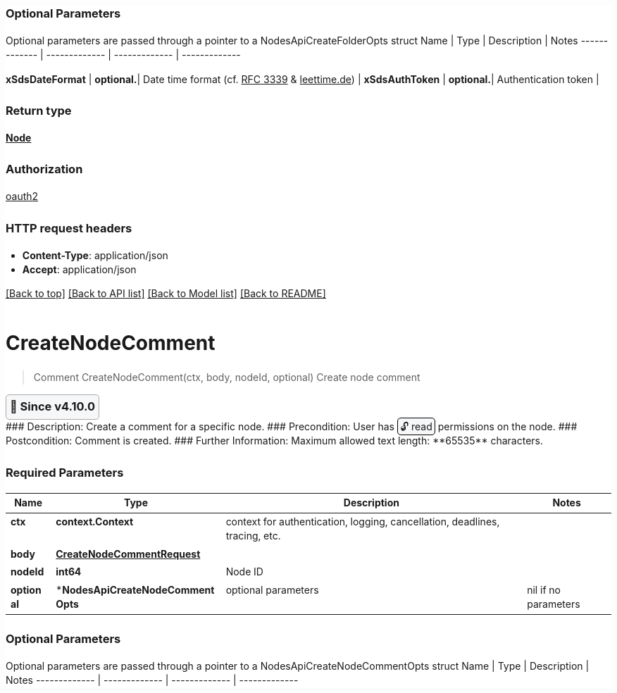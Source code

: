 ### Optional Parameters
Optional parameters are passed through a pointer to a NodesApiCreateFolderOpts struct
Name | Type | Description  | Notes
------------- | ------------- | ------------- | -------------

 **xSdsDateFormat** | **optional.**| Date time format (cf. [RFC 3339](https://www.ietf.org/rfc/rfc3339.txt) &amp; [leettime.de](http://leettime.de/)) | 
 **xSdsAuthToken** | **optional.**| Authentication token | 

### Return type

[**Node**](Node.md)

### Authorization

[oauth2](../README.md#oauth2)

### HTTP request headers

 - **Content-Type**: application/json
 - **Accept**: application/json

[[Back to top]](#) [[Back to API list]](../README.md#documentation-for-api-endpoints) [[Back to Model list]](../README.md#documentation-for-models) [[Back to README]](../README.md)

# **CreateNodeComment**
> Comment CreateNodeComment(ctx, body, nodeId, optional)
Create node comment

<h3 style='padding: 5px; background-color: #F6F7F8; border: 1px solid #AAA; border-radius: 5px; display: table-cell;'>&#128640; Since v4.10.0</h3>  ### Description: Create a comment for a specific node.  ### Precondition: User has <span style='padding: 3px; background-color: #F6F7F8; border: 1px solid #000; border-radius: 5px; display: inline;'>&#128275; read</span> permissions on the node.  ### Postcondition: Comment is created.  ### Further Information: Maximum allowed text length: **65535** characters.

### Required Parameters

Name | Type | Description  | Notes
------------- | ------------- | ------------- | -------------
 **ctx** | **context.Context** | context for authentication, logging, cancellation, deadlines, tracing, etc.
  **body** | [**CreateNodeCommentRequest**](CreateNodeCommentRequest.md)|  | 
  **nodeId** | **int64**| Node ID | 
 **optional** | ***NodesApiCreateNodeCommentOpts** | optional parameters | nil if no parameters

### Optional Parameters
Optional parameters are passed through a pointer to a NodesApiCreateNodeCommentOpts struct
Name | Type | Description  | Notes
------------- | ------------- | ------------- | -------------

